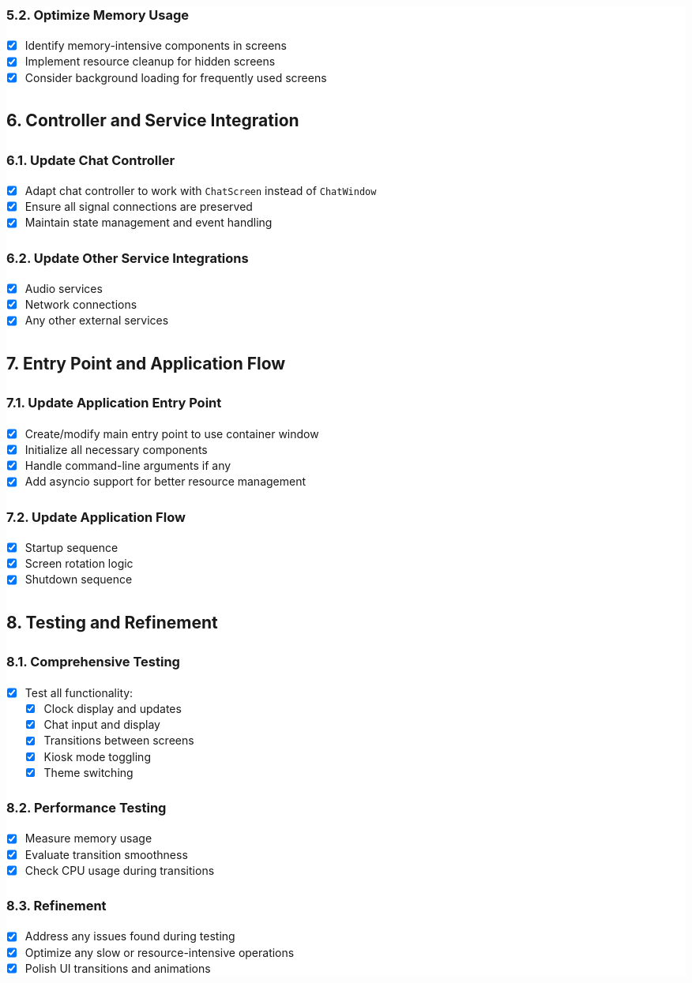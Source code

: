 ### 5.2. Optimize Memory Usage
- [x] Identify memory-intensive components in screens
- [x] Implement resource cleanup for hidden screens
- [x] Consider background loading for frequently used screens

## 6. Controller and Service Integration

### 6.1. Update Chat Controller
- [x] Adapt chat controller to work with `ChatScreen` instead of `ChatWindow`
- [x] Ensure all signal connections are preserved
- [x] Maintain state management and event handling

### 6.2. Update Other Service Integrations
- [x] Audio services
- [x] Network connections
- [x] Any other external services

## 7. Entry Point and Application Flow

### 7.1. Update Application Entry Point
- [x] Create/modify main entry point to use container window
- [x] Initialize all necessary components
- [x] Handle command-line arguments if any
- [x] Add asyncio support for better resource management

### 7.2. Update Application Flow
- [x] Startup sequence
- [x] Screen rotation logic
- [x] Shutdown sequence

## 8. Testing and Refinement

### 8.1. Comprehensive Testing
- [x] Test all functionality:
  - [x] Clock display and updates
  - [x] Chat input and display
  - [x] Transitions between screens
  - [x] Kiosk mode toggling
  - [x] Theme switching

### 8.2. Performance Testing
- [x] Measure memory usage
- [x] Evaluate transition smoothness
- [x] Check CPU usage during transitions

### 8.3. Refinement
- [x] Address any issues found during testing
- [x] Optimize any slow or resource-intensive operations
- [x] Polish UI transitions and animations
